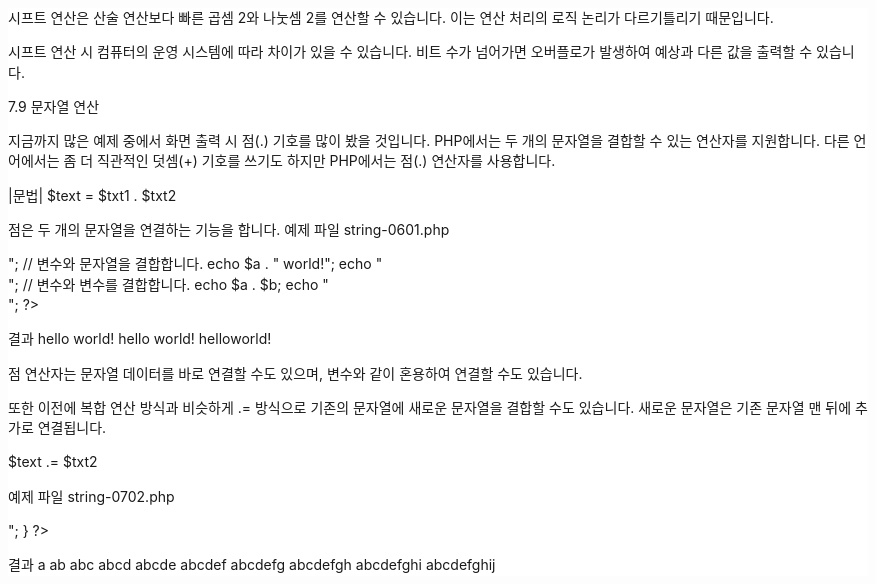 시프트 연산은 산술 연산보다 빠른 곱셈 2와 나눗셈 2를 연산할 수 있습니다. 이는 연산 처리의 로직 논리가 다르기틀리기 때문입니다.

시프트 연산 시 컴퓨터의 운영 시스템에 따라 차이가 있을 수 있습니다. 비트 수가 넘어가면 오버플로가 발생하여 예상과 다른 값을 출력할 수 있습니다.


7.9 문자열 연산

지금까지 많은 예제 중에서 화면 출력 시 점(.) 기호를 많이 봤을 것입니다. PHP에서는 두 개의 문자열을 결합할 수 있는 연산자를 지원합니다. 다른 언어에서는 좀 더 직관적인 덧셈(+) 기호를 쓰기도 하지만 PHP에서는 점(.) 연산자를 사용합니다.

|문법|
$text = $txt1 . $txt2 

점은 두 개의 문자열을 연결하는 기능을 합니다. 
예제 파일 string-0601.php
<?php
	$a = "hello";
	$b = "world!";

	// 문자열을 바로 결합니다.
	echo "hello " . "world!";
	echo "<br>";

	// 변수와 문자열을 결합합니다.
	echo $a . " world!";
	echo "<br>";
	
	// 변수와 변수를 결합합니다.
	echo $a . $b;
	echo "<br>";
?>

결과
hello world!
hello world!
helloworld!

점 연산자는 문자열 데이터를 바로 연결할 수도 있으며, 변수와 같이 혼용하여 연결할 수도 있습니다.

또한 이전에 복합 연산 방식과 비슷하게 .= 방식으로 기존의 문자열에 새로운 문자열을 결합할 수도 있습니다. 새로운 문자열은 기존 문자열 맨 뒤에 추가로 연결됩니다.

$text .=  $txt2 


예제 파일 string-0702.php
<?php	
	$a = 'a';

	for($i=0;$i<10;$i++)
	{
		$string .= $a++;
		echo $string . "<br>";
	}
?>

결과
a
ab
abc
abcd
abcde
abcdef
abcdefg
abcdefgh
abcdefghi
abcdefghij
